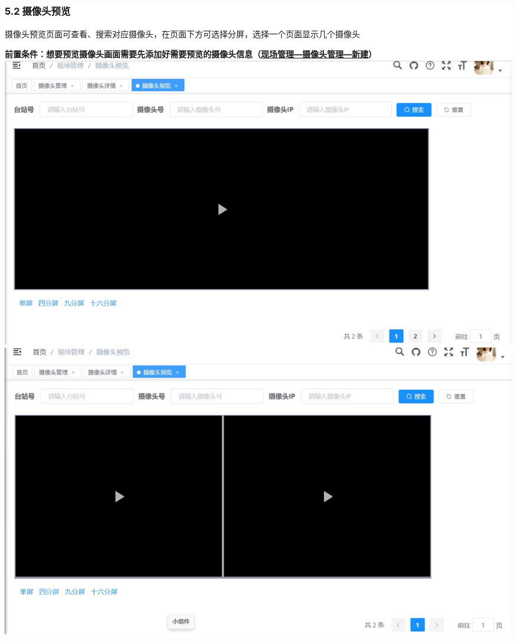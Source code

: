 
### 5.2 摄像头预览

摄像头预览页面可查看、搜索对应摄像头，在页面下方可选择分屏，选择一个页面显示几个摄像头

**前置条件：想要预览摄像头画面需要先添加好需要预览的摄像头信息（[现场管理—摄像头管理—新建](#_摄像头管理)）**
![在这里插入图片描述](./imgs/camera1.jpg)
![在这里插入图片描述](./imgs/camera2.jpg)
